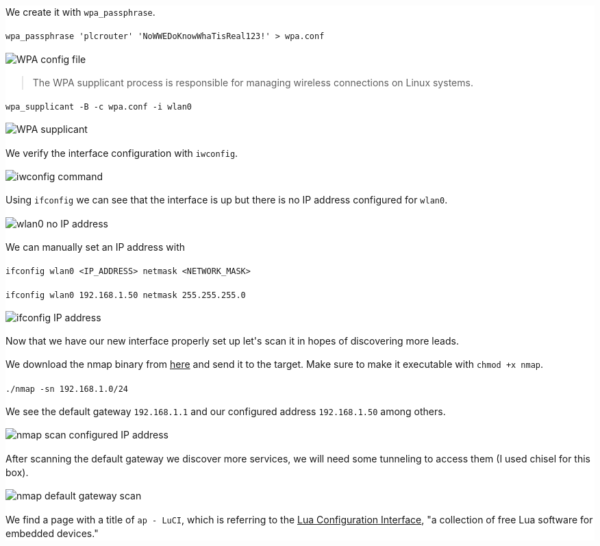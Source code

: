 We create it with `wpa_passphrase`.

```
wpa_passphrase 'plcrouter' 'NoWWEDoKnowWhaTisReal123!' > wpa.conf
```

![WPA config file](/images/HTB-WifineticTwo/wpa_passphrase.png)

> The WPA supplicant process is responsible for managing wireless connections on Linux systems.

```
wpa_supplicant -B -c wpa.conf -i wlan0
```

![WPA supplicant](/images/HTB-WifineticTwo/wpa_supplicant.png)

We verify the interface configuration with `iwconfig`.

![iwconfig command](/images/HTB-WifineticTwo/iwconfig.png)

Using `ifconfig` we can see that the interface is up but there is no IP address configured for `wlan0`.

![wlan0 no IP address](/images/HTB-WifineticTwo/ifconfig-noIP.png)

We can manually set an IP address with 

```
ifconfig wlan0 <IP_ADDRESS> netmask <NETWORK_MASK>
```

```
ifconfig wlan0 192.168.1.50 netmask 255.255.255.0
```

![ifconfig IP address](/images/HTB-WifineticTwo/ifconfig-IP.png)

Now that we have our new interface properly set up let's scan it in hopes of discovering more leads.

We download the nmap binary from [here](https://github.com/andrew-d/static-binaries/blob/master/binaries/linux/x86_64/nmap) and send it to the target. Make sure to make it executable with `chmod +x nmap`.

```
./nmap -sn 192.168.1.0/24
```

We see the default gateway `192.168.1.1` and our configured address `192.168.1.50` among others. 

![nmap scan configured IP address](/images/HTB-WifineticTwo/nmap_scan.png)

After scanning the default gateway we discover more services, we will need some tunneling to access them (I used chisel for this box).

![nmap default gateway scan](/images/HTB-WifineticTwo/nmap-internal.png)

We find a page with a title of `ap - LuCI`, which is referring to the [Lua Configuration Interface](https://launchpad.net/luci), "a collection of free Lua software for embedded devices." 
